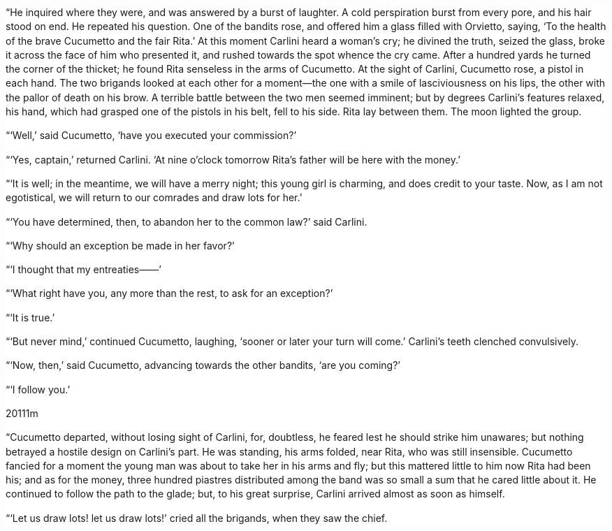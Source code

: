“He inquired where they were, and was answered by a burst of laughter. A
cold perspiration burst from every pore, and his hair stood on end. He
repeated his question. One of the bandits rose, and offered him a glass
filled with Orvietto, saying, ‘To the health of the brave Cucumetto and
the fair Rita.’ At this moment Carlini heard a woman’s cry; he divined
the truth, seized the glass, broke it across the face of him who
presented it, and rushed towards the spot whence the cry came. After a
hundred yards he turned the corner of the thicket; he found Rita
senseless in the arms of Cucumetto. At the sight of Carlini, Cucumetto
rose, a pistol in each hand. The two brigands looked at each other for a
moment—the one with a smile of lasciviousness on his lips, the other
with the pallor of death on his brow. A terrible battle between the two
men seemed imminent; but by degrees Carlini’s features relaxed, his
hand, which had grasped one of the pistols in his belt, fell to his
side. Rita lay between them. The moon lighted the group.

“‘Well,’ said Cucumetto, ‘have you executed your commission?’

“‘Yes, captain,’ returned Carlini. ‘At nine o’clock tomorrow Rita’s
father will be here with the money.’

“‘It is well; in the meantime, we will have a merry night; this young
girl is charming, and does credit to your taste. Now, as I am not
egotistical, we will return to our comrades and draw lots for her.’

“‘You have determined, then, to abandon her to the common law?’ said
Carlini.

“‘Why should an exception be made in her favor?’

“‘I thought that my entreaties——’

“‘What right have you, any more than the rest, to ask for an exception?’

“‘It is true.’

“‘But never mind,’ continued Cucumetto, laughing, ‘sooner or later your
turn will come.’ Carlini’s teeth clenched convulsively.

“‘Now, then,’ said Cucumetto, advancing towards the other bandits, ‘are
you coming?’

“‘I follow you.’

20111m


“Cucumetto departed, without losing sight of Carlini, for, doubtless, he
feared lest he should strike him unawares; but nothing betrayed a
hostile design on Carlini’s part. He was standing, his arms folded, near
Rita, who was still insensible. Cucumetto fancied for a moment the young
man was about to take her in his arms and fly; but this mattered little
to him now Rita had been his; and as for the money, three hundred
piastres distributed among the band was so small a sum that he cared
little about it. He continued to follow the path to the glade; but, to
his great surprise, Carlini arrived almost as soon as himself.

“‘Let us draw lots! let us draw lots!’ cried all the brigands, when they
saw the chief.
